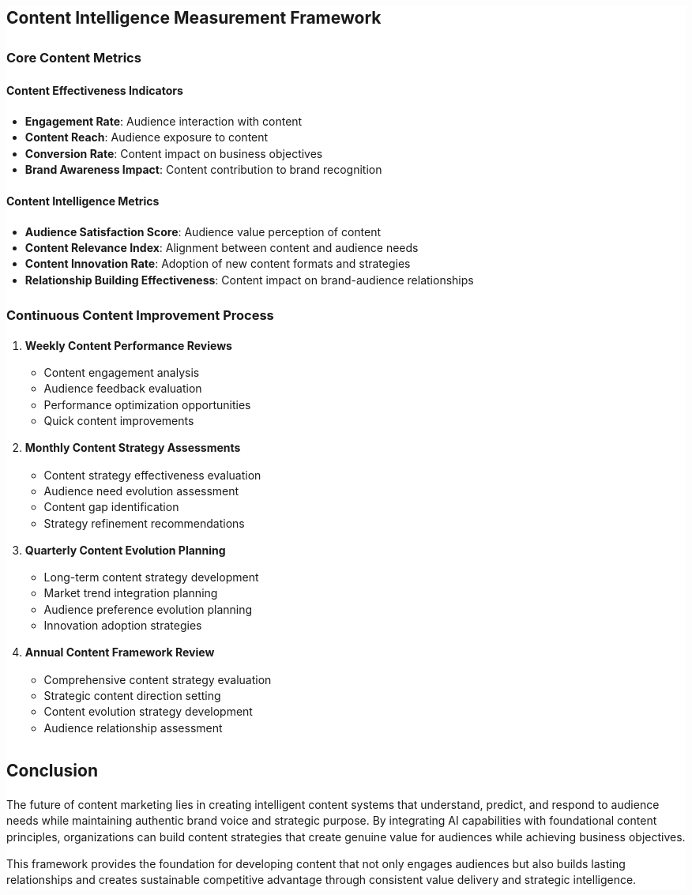 ## Content Intelligence Measurement Framework

### Core Content Metrics

#### **Content Effectiveness Indicators**
- **Engagement Rate**: Audience interaction with content
- **Content Reach**: Audience exposure to content
- **Conversion Rate**: Content impact on business objectives
- **Brand Awareness Impact**: Content contribution to brand recognition

#### **Content Intelligence Metrics**
- **Audience Satisfaction Score**: Audience value perception of content
- **Content Relevance Index**: Alignment between content and audience needs
- **Content Innovation Rate**: Adoption of new content formats and strategies
- **Relationship Building Effectiveness**: Content impact on brand-audience relationships

### Continuous Content Improvement Process

1. **Weekly Content Performance Reviews**
   - Content engagement analysis
   - Audience feedback evaluation
   - Performance optimization opportunities
   - Quick content improvements

2. **Monthly Content Strategy Assessments**
   - Content strategy effectiveness evaluation
   - Audience need evolution assessment
   - Content gap identification
   - Strategy refinement recommendations

3. **Quarterly Content Evolution Planning**
   - Long-term content strategy development
   - Market trend integration planning
   - Audience preference evolution planning
   - Innovation adoption strategies

4. **Annual Content Framework Review**
   - Comprehensive content strategy evaluation
   - Strategic content direction setting
   - Content evolution strategy development
   - Audience relationship assessment

## Conclusion

The future of content marketing lies in creating intelligent content systems that understand, predict, and respond to audience needs while maintaining authentic brand voice and strategic purpose. By integrating AI capabilities with foundational content principles, organizations can build content strategies that create genuine value for audiences while achieving business objectives.

This framework provides the foundation for developing content that not only engages audiences but also builds lasting relationships and creates sustainable competitive advantage through consistent value delivery and strategic intelligence.
